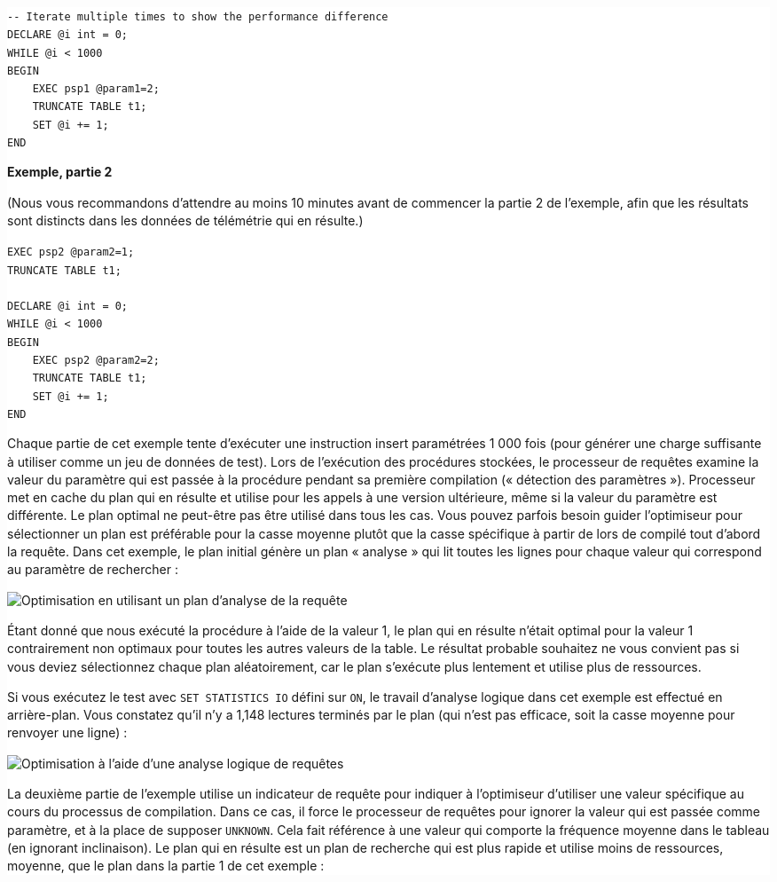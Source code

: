     -- Iterate multiple times to show the performance difference
    DECLARE @i int = 0;
    WHILE @i < 1000
    BEGIN
        EXEC psp1 @param1=2;
        TRUNCATE TABLE t1;
        SET @i += 1;
    END

**Exemple, partie 2**

(Nous vous recommandons d’attendre au moins 10 minutes avant de commencer la partie 2 de l’exemple, afin que les résultats sont distincts dans les données de télémétrie qui en résulte.)

    EXEC psp2 @param2=1;
    TRUNCATE TABLE t1;

    DECLARE @i int = 0;
    WHILE @i < 1000
    BEGIN
        EXEC psp2 @param2=2;
        TRUNCATE TABLE t1;
        SET @i += 1;
    END

Chaque partie de cet exemple tente d’exécuter une instruction insert paramétrées 1 000 fois (pour générer une charge suffisante à utiliser comme un jeu de données de test). Lors de l’exécution des procédures stockées, le processeur de requêtes examine la valeur du paramètre qui est passée à la procédure pendant sa première compilation (« détection des paramètres »). Processeur met en cache du plan qui en résulte et utilise pour les appels à une version ultérieure, même si la valeur du paramètre est différente. Le plan optimal ne peut-être pas être utilisé dans tous les cas. Vous pouvez parfois besoin guider l’optimiseur pour sélectionner un plan est préférable pour la casse moyenne plutôt que la casse spécifique à partir de lors de compilé tout d’abord la requête. Dans cet exemple, le plan initial génère un plan « analyse » qui lit toutes les lignes pour chaque valeur qui correspond au paramètre de rechercher :

![Optimisation en utilisant un plan d’analyse de la requête](./media/sql-database-performance-guidance/query_tuning_1.png)

Étant donné que nous exécuté la procédure à l’aide de la valeur 1, le plan qui en résulte n’était optimal pour la valeur 1 contrairement non optimaux pour toutes les autres valeurs de la table. Le résultat probable souhaitez ne vous convient pas si vous deviez sélectionnez chaque plan aléatoirement, car le plan s’exécute plus lentement et utilise plus de ressources.

Si vous exécutez le test avec `SET STATISTICS IO` défini sur `ON`, le travail d’analyse logique dans cet exemple est effectué en arrière-plan. Vous constatez qu’il n’y a 1,148 lectures terminés par le plan (qui n’est pas efficace, soit la casse moyenne pour renvoyer une ligne) :

![Optimisation à l’aide d’une analyse logique de requêtes](./media/sql-database-performance-guidance/query_tuning_2.png)

La deuxième partie de l’exemple utilise un indicateur de requête pour indiquer à l’optimiseur d’utiliser une valeur spécifique au cours du processus de compilation. Dans ce cas, il force le processeur de requêtes pour ignorer la valeur qui est passée comme paramètre, et à la place de supposer `UNKNOWN`. Cela fait référence à une valeur qui comporte la fréquence moyenne dans le tableau (en ignorant inclinaison). Le plan qui en résulte est un plan de recherche qui est plus rapide et utilise moins de ressources, moyenne, que le plan dans la partie 1 de cet exemple :
